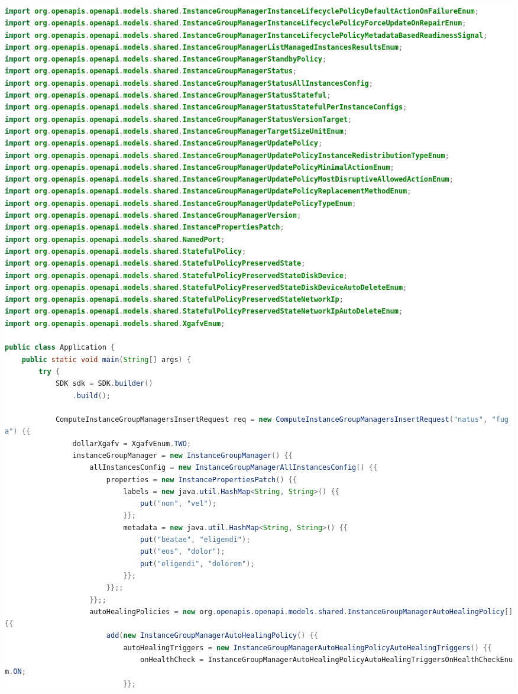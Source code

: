 ```java
import org.openapis.openapi.models.shared.InstanceGroupManagerInstanceLifecyclePolicyDefaultActionOnFailureEnum;
import org.openapis.openapi.models.shared.InstanceGroupManagerInstanceLifecyclePolicyForceUpdateOnRepairEnum;
import org.openapis.openapi.models.shared.InstanceGroupManagerInstanceLifecyclePolicyMetadataBasedReadinessSignal;
import org.openapis.openapi.models.shared.InstanceGroupManagerListManagedInstancesResultsEnum;
import org.openapis.openapi.models.shared.InstanceGroupManagerStandbyPolicy;
import org.openapis.openapi.models.shared.InstanceGroupManagerStatus;
import org.openapis.openapi.models.shared.InstanceGroupManagerStatusAllInstancesConfig;
import org.openapis.openapi.models.shared.InstanceGroupManagerStatusStateful;
import org.openapis.openapi.models.shared.InstanceGroupManagerStatusStatefulPerInstanceConfigs;
import org.openapis.openapi.models.shared.InstanceGroupManagerStatusVersionTarget;
import org.openapis.openapi.models.shared.InstanceGroupManagerTargetSizeUnitEnum;
import org.openapis.openapi.models.shared.InstanceGroupManagerUpdatePolicy;
import org.openapis.openapi.models.shared.InstanceGroupManagerUpdatePolicyInstanceRedistributionTypeEnum;
import org.openapis.openapi.models.shared.InstanceGroupManagerUpdatePolicyMinimalActionEnum;
import org.openapis.openapi.models.shared.InstanceGroupManagerUpdatePolicyMostDisruptiveAllowedActionEnum;
import org.openapis.openapi.models.shared.InstanceGroupManagerUpdatePolicyReplacementMethodEnum;
import org.openapis.openapi.models.shared.InstanceGroupManagerUpdatePolicyTypeEnum;
import org.openapis.openapi.models.shared.InstanceGroupManagerVersion;
import org.openapis.openapi.models.shared.InstancePropertiesPatch;
import org.openapis.openapi.models.shared.NamedPort;
import org.openapis.openapi.models.shared.StatefulPolicy;
import org.openapis.openapi.models.shared.StatefulPolicyPreservedState;
import org.openapis.openapi.models.shared.StatefulPolicyPreservedStateDiskDevice;
import org.openapis.openapi.models.shared.StatefulPolicyPreservedStateDiskDeviceAutoDeleteEnum;
import org.openapis.openapi.models.shared.StatefulPolicyPreservedStateNetworkIp;
import org.openapis.openapi.models.shared.StatefulPolicyPreservedStateNetworkIpAutoDeleteEnum;
import org.openapis.openapi.models.shared.XgafvEnum;

public class Application {
    public static void main(String[] args) {
        try {
            SDK sdk = SDK.builder()
                .build();

            ComputeInstanceGroupManagersInsertRequest req = new ComputeInstanceGroupManagersInsertRequest("natus", "fuga") {{
                dollarXgafv = XgafvEnum.TWO;
                instanceGroupManager = new InstanceGroupManager() {{
                    allInstancesConfig = new InstanceGroupManagerAllInstancesConfig() {{
                        properties = new InstancePropertiesPatch() {{
                            labels = new java.util.HashMap<String, String>() {{
                                put("non", "vel");
                            }};
                            metadata = new java.util.HashMap<String, String>() {{
                                put("beatae", "eligendi");
                                put("eos", "dolor");
                                put("eligendi", "dolorem");
                            }};
                        }};;
                    }};;
                    autoHealingPolicies = new org.openapis.openapi.models.shared.InstanceGroupManagerAutoHealingPolicy[]{{
                        add(new InstanceGroupManagerAutoHealingPolicy() {{
                            autoHealingTriggers = new InstanceGroupManagerAutoHealingPolicyAutoHealingTriggers() {{
                                onHealthCheck = InstanceGroupManagerAutoHealingPolicyAutoHealingTriggersOnHealthCheckEnum.ON;
                            }};
```